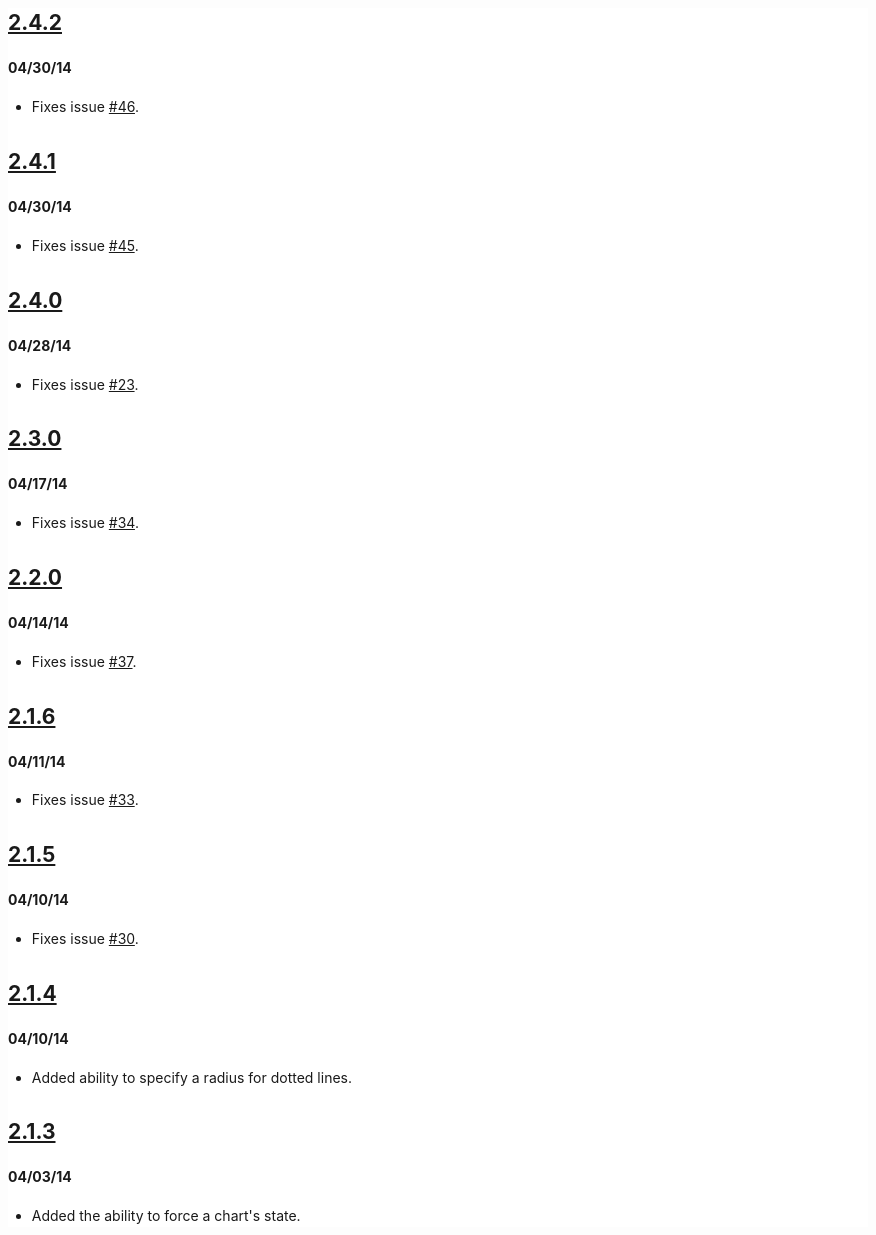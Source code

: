## <a href="https://github.com/Jawbone/JBChartView/tree/v2.4.2">2.4.2</a> 
#### 04/30/14
- Fixes issue <a href="https://github.com/Jawbone/JBChartView/pull/46">#46</a>.

## <a href="https://github.com/Jawbone/JBChartView/tree/v2.4.1">2.4.1</a> 
#### 04/30/14
- Fixes issue <a href="https://github.com/Jawbone/JBChartView/pull/45">#45</a>.

## <a href="https://github.com/Jawbone/JBChartView/tree/v2.4.0">2.4.0</a> 
#### 04/28/14
- Fixes issue <a href="https://github.com/Jawbone/JBChartView/pull/23">#23</a>.

## <a href="https://github.com/Jawbone/JBChartView/tree/v2.3.0">2.3.0</a> 
#### 04/17/14
- Fixes issue <a href="https://github.com/Jawbone/JBChartView/pull/34">#34</a>.
 
## <a href="https://github.com/Jawbone/JBChartView/tree/v2.2.0">2.2.0</a> 
#### 04/14/14
- Fixes issue <a href="https://github.com/Jawbone/JBChartView/pull/37">#37</a>.

## <a href="https://github.com/Jawbone/JBChartView/tree/v2.1.6">2.1.6</a> 
#### 04/11/14
- Fixes issue <a href="https://github.com/Jawbone/JBChartView/pull/33">#33</a>.
 
## <a href="https://github.com/Jawbone/JBChartView/tree/v2.1.5">2.1.5</a> 
#### 04/10/14
- Fixes issue <a href="https://github.com/Jawbone/JBChartView/pull/30">#30</a>.

## <a href="https://github.com/Jawbone/JBChartView/tree/v2.1.4">2.1.4</a> 
#### 04/10/14
- Added ability to specify a radius for dotted lines. 

## <a href="https://github.com/Jawbone/JBChartView/tree/v2.1.3">2.1.3</a> 
#### 04/03/14
- Added the ability to force a chart's state. 

